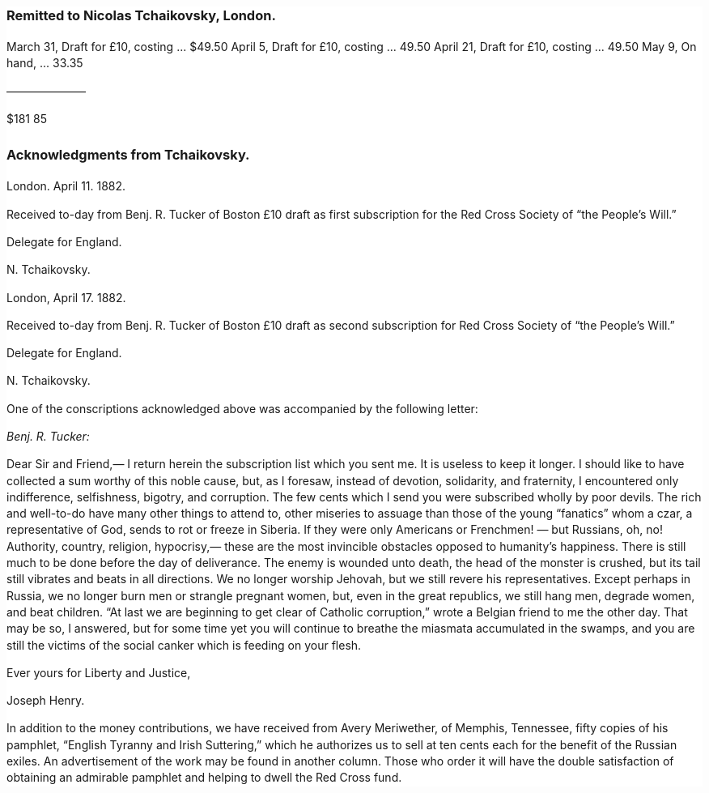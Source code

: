### Remitted to Nicolas Tchaikovsky, London.

March 31, Draft for £10, costing ... $49.50 April 5, Draft for £10, costing ... 49.50 April 21, Draft for £10, costing ... 49.50 May 9, On hand, ... 33.35

———————

$181 85

### Acknowledgments from Tchaikovsky.

London. April 11. 1882.

Received to-day from Benj. R. Tucker of Boston £10 draft as first subscription for the Red Cross Society of “the People’s Will.”

Delegate for England.

N. Tchaikovsky.

London, April 17. 1882.

Received to-day from Benj. R. Tucker of Boston £10 draft as second subscription for Red Cross Society of “the People’s Will.”

Delegate for England.

N. Tchaikovsky.

One of the conscriptions acknowledged above was accompanied by the following letter:

*Benj. R. Tucker:*

Dear Sir and Friend,— I return herein the subscription list which you sent me. It is useless to keep it longer. I should like to have collected a sum worthy of this noble cause, but, as I foresaw, instead of devotion, solidarity, and fraternity, I encountered only indifference, selfishness, bigotry, and corruption. The few cents which I send you were subscribed wholly by poor devils. The rich and well-to-do have many other things to attend to, other miseries to assuage than those of the young “fanatics” whom a czar, a representative of God, sends to rot or freeze in Siberia. If they were only Americans or Frenchmen! — but Russians, oh, no! Authority, country, religion, hypocrisy,— these are the most invincible obstacles opposed to humanity’s happiness. There is still much to be done before the day of deliverance. The enemy is wounded unto death, the head of the monster is crushed, but its tail still vibrates and beats in all directions. We no longer worship Jehovah, but we still revere his representatives. Except perhaps in Russia, we no longer burn men or strangle pregnant women, but, even in the great republics, we still hang men, degrade women, and beat children. “At last we are beginning to get clear of Catholic corruption,” wrote a Belgian friend to me the other day. That may be so, I answered, but for some time yet you will continue to breathe the miasmata accumulated in the swamps, and you are still the victims of the social canker which is feeding on your flesh.

Ever yours for Liberty and Justice,

Joseph Henry.

In addition to the money contributions, we have received from Avery Meriwether, of Memphis, Tennessee, fifty copies of his pamphlet, “English Tyranny and Irish Suttering,” which he authorizes us to sell at ten cents each for the benefit of the Russian exiles. An advertisement of the work may be found in another column. Those who order it will have the double satisfaction of obtaining an admirable pamphlet and helping to dwell the Red Cross fund.
